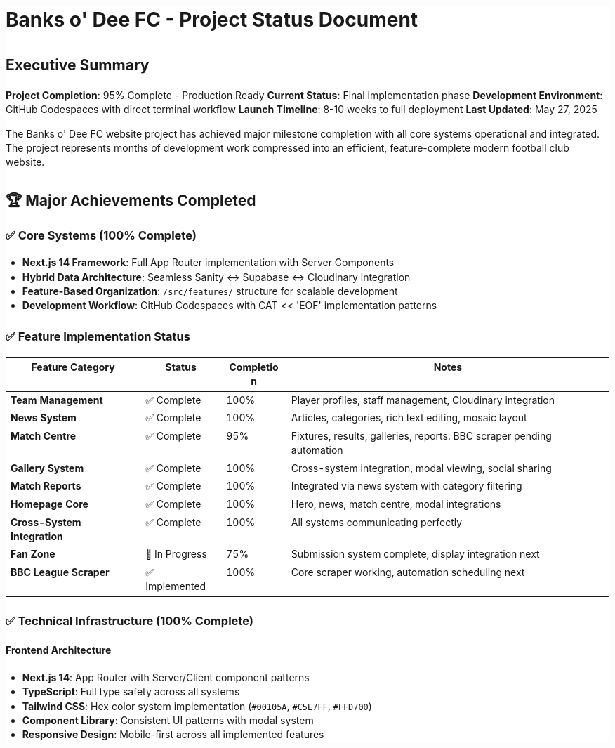 # Banks o' Dee FC - Project Status Document

## Executive Summary

**Project Completion**: 95% Complete - Production Ready
**Current Status**: Final implementation phase 
**Development Environment**: GitHub Codespaces with direct terminal workflow
**Launch Timeline**: 8-10 weeks to full deployment
**Last Updated**: May 27, 2025

The Banks o' Dee FC website project has achieved major milestone completion with all core systems operational and integrated. The project represents months of development work compressed into an efficient, feature-complete modern football club website.

## 🏆 Major Achievements Completed

### ✅ Core Systems (100% Complete)
- **Next.js 14 Framework**: Full App Router implementation with Server Components
- **Hybrid Data Architecture**: Seamless Sanity ↔ Supabase ↔ Cloudinary integration
- **Feature-Based Organization**: `/src/features/` structure for scalable development
- **Development Workflow**: GitHub Codespaces with CAT << 'EOF' implementation patterns

### ✅ Feature Implementation Status

| Feature Category | Status | Completion | Notes |
|------------------|--------|------------|-------|
| **Team Management** | ✅ Complete | 100% | Player profiles, staff management, Cloudinary integration |
| **News System** | ✅ Complete | 100% | Articles, categories, rich text editing, mosaic layout |
| **Match Centre** | ✅ Complete | 95% | Fixtures, results, galleries, reports. BBC scraper pending automation |
| **Gallery System** | ✅ Complete | 100% | Cross-system integration, modal viewing, social sharing |
| **Match Reports** | ✅ Complete | 100% | Integrated via news system with category filtering |
| **Homepage Core** | ✅ Complete | 100% | Hero, news, match centre, modal integrations |
| **Cross-System Integration** | ✅ Complete | 100% | All systems communicating perfectly |
| **Fan Zone** | 🚧 In Progress | 75% | Submission system complete, display integration next |
| **BBC League Scraper** | ✅ Implemented | 100% | Core scraper working, automation scheduling next |

### ✅ Technical Infrastructure (100% Complete)

#### Frontend Architecture
- **Next.js 14**: App Router with Server/Client component patterns
- **TypeScript**: Full type safety across all systems
- **Tailwind CSS**: Hex color system implementation (`#00105A`, `#C5E7FF`, `#FFD700`)
- **Component Library**: Consistent UI patterns with modal system
- **Responsive Design**: Mobile-first across all implemented features
